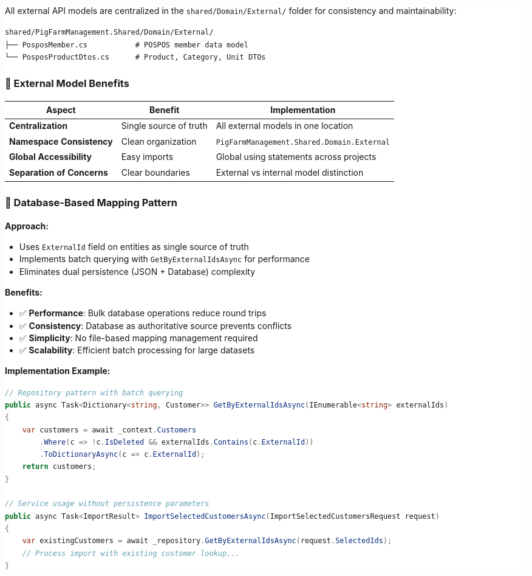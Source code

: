All external API models are centralized in the `shared/Domain/External/` folder for consistency and maintainability:

```
shared/PigFarmManagement.Shared/Domain/External/
├── PosposMember.cs           # POSPOS member data model
└── PosposProductDtos.cs      # Product, Category, Unit DTOs
```

### **🎯 External Model Benefits**

| **Aspect** | **Benefit** | **Implementation** |
|------------|-------------|-------------------|
| **Centralization** | Single source of truth | All external models in one location |
| **Namespace Consistency** | Clean organization | `PigFarmManagement.Shared.Domain.External` |
| **Global Accessibility** | Easy imports | Global using statements across projects |
| **Separation of Concerns** | Clear boundaries | External vs internal model distinction |

### **💾 Database-Based Mapping Pattern**

**Approach:**
- Uses `ExternalId` field on entities as single source of truth
- Implements batch querying with `GetByExternalIdsAsync` for performance
- Eliminates dual persistence (JSON + Database) complexity

**Benefits:**
- ✅ **Performance**: Bulk database operations reduce round trips
- ✅ **Consistency**: Database as authoritative source prevents conflicts
- ✅ **Simplicity**: No file-based mapping management required
- ✅ **Scalability**: Efficient batch processing for large datasets

**Implementation Example:**
```csharp
// Repository pattern with batch querying
public async Task<Dictionary<string, Customer>> GetByExternalIdsAsync(IEnumerable<string> externalIds)
{
    var customers = await _context.Customers
        .Where(c => !c.IsDeleted && externalIds.Contains(c.ExternalId))
        .ToDictionaryAsync(c => c.ExternalId);
    return customers;
}

// Service usage without persistence parameters
public async Task<ImportResult> ImportSelectedCustomersAsync(ImportSelectedCustomersRequest request)
{
    var existingCustomers = await _repository.GetByExternalIdsAsync(request.SelectedIds);
    // Process import with existing customer lookup...
}
```
